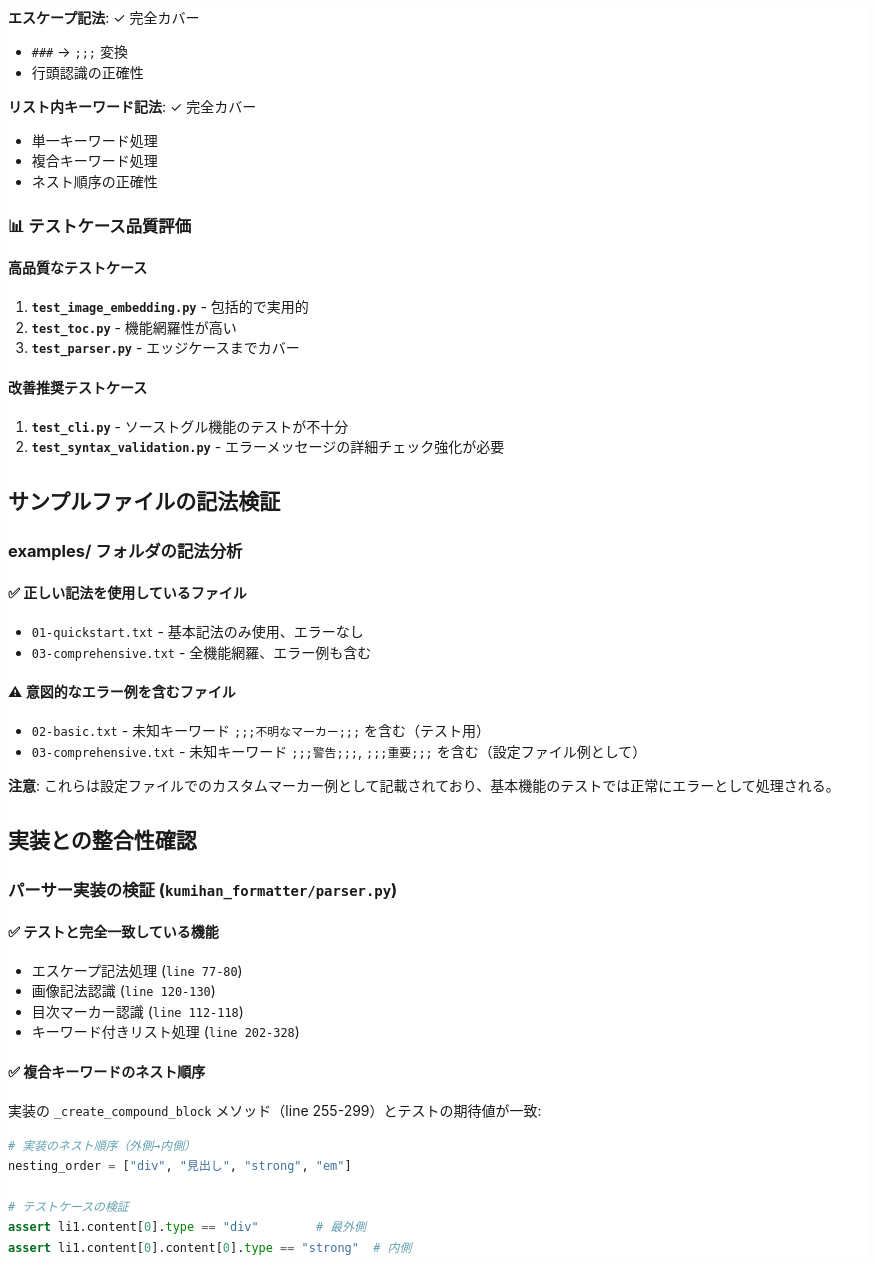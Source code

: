 **エスケープ記法**: ✓ 完全カバー
- `###` → `;;;` 変換
- 行頭認識の正確性

**リスト内キーワード記法**: ✓ 完全カバー
- 単一キーワード処理
- 複合キーワード処理
- ネスト順序の正確性

### 📊 テストケース品質評価

#### 高品質なテストケース
1. **`test_image_embedding.py`** - 包括的で実用的
2. **`test_toc.py`** - 機能網羅性が高い
3. **`test_parser.py`** - エッジケースまでカバー

#### 改善推奨テストケース
1. **`test_cli.py`** - ソーストグル機能のテストが不十分
2. **`test_syntax_validation.py`** - エラーメッセージの詳細チェック強化が必要

## サンプルファイルの記法検証

### examples/ フォルダの記法分析

#### ✅ 正しい記法を使用しているファイル
- `01-quickstart.txt` - 基本記法のみ使用、エラーなし
- `03-comprehensive.txt` - 全機能網羅、エラー例も含む

#### ⚠️ 意図的なエラー例を含むファイル  
- `02-basic.txt` - 未知キーワード `;;;不明なマーカー;;;` を含む（テスト用）
- `03-comprehensive.txt` - 未知キーワード `;;;警告;;;`, `;;;重要;;;` を含む（設定ファイル例として）

**注意**: これらは設定ファイルでのカスタムマーカー例として記載されており、基本機能のテストでは正常にエラーとして処理される。

## 実装との整合性確認

### パーサー実装の検証 (`kumihan_formatter/parser.py`)

#### ✅ テストと完全一致している機能
- エスケープ記法処理 (`line 77-80`)
- 画像記法認識 (`line 120-130`)  
- 目次マーカー認識 (`line 112-118`)
- キーワード付きリスト処理 (`line 202-328`)

#### ✅ 複合キーワードのネスト順序
実装の `_create_compound_block` メソッド（line 255-299）とテストの期待値が一致:
```python
# 実装のネスト順序（外側→内側）
nesting_order = ["div", "見出し", "strong", "em"]

# テストケースの検証
assert li1.content[0].type == "div"        # 最外側
assert li1.content[0].content[0].type == "strong"  # 内側
```
